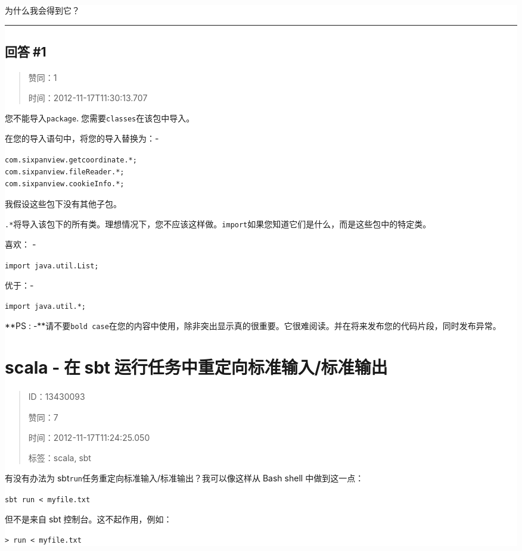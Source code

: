 为什么我会得到它？

* * *

## 回答 #1

> 赞同：1
> 
> 时间：2012-11-17T11:30:13.707

您不能导入`package`. 您需要`classes`在该包中导入。

在您的导入语句中，将您的导入替换为：-

```
com.sixpanview.getcoordinate.*;
com.sixpanview.fileReader.*;
com.sixpanview.cookieInfo.*; 
```

我假设这些包下没有其他子包。

`.*`将导入该包下的所有类。理想情况下，您不应该这样做。`import`如果您知道它们是什么，而是这些包中的特定类。

喜欢： -

```
import java.util.List; 
```

优于：-

```
import java.util.*; 
```

**PS : -**请不要`bold case`在您的内容中使用，除非突出显示真的很重要。它很难阅读。并在将来发布您的代码片段，同时发布异常。

# scala - 在 sbt 运行任务中重定向标准输入/标准输出

> ID：13430093
> 
> 赞同：7
> 
> 时间：2012-11-17T11:24:25.050
> 
> 标签：scala, sbt

有没有办法为 sbt`run`任务重定向标准输入/标准输出？我可以像这样从 Bash shell 中做到这一点：

```
sbt run < myfile.txt 
```

但不是来自 sbt 控制台。这不起作用，例如：

```
> run < myfile.txt 
```
